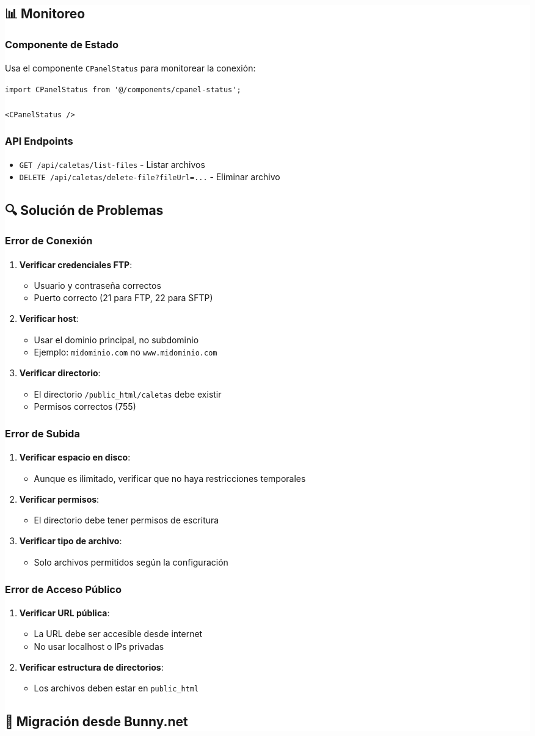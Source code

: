 ## 📊 Monitoreo

### Componente de Estado

Usa el componente `CPanelStatus` para monitorear la conexión:

```tsx
import CPanelStatus from '@/components/cpanel-status';

<CPanelStatus />
```

### API Endpoints

- `GET /api/caletas/list-files` - Listar archivos
- `DELETE /api/caletas/delete-file?fileUrl=...` - Eliminar archivo

## 🔍 Solución de Problemas

### Error de Conexión

1. **Verificar credenciales FTP**:
   - Usuario y contraseña correctos
   - Puerto correcto (21 para FTP, 22 para SFTP)

2. **Verificar host**:
   - Usar el dominio principal, no subdominio
   - Ejemplo: `midominio.com` no `www.midominio.com`

3. **Verificar directorio**:
   - El directorio `/public_html/caletas` debe existir
   - Permisos correctos (755)

### Error de Subida

1. **Verificar espacio en disco**:
   - Aunque es ilimitado, verificar que no haya restricciones temporales

2. **Verificar permisos**:
   - El directorio debe tener permisos de escritura

3. **Verificar tipo de archivo**:
   - Solo archivos permitidos según la configuración

### Error de Acceso Público

1. **Verificar URL pública**:
   - La URL debe ser accesible desde internet
   - No usar localhost o IPs privadas

2. **Verificar estructura de directorios**:
   - Los archivos deben estar en `public_html`

## 🔄 Migración desde Bunny.net
